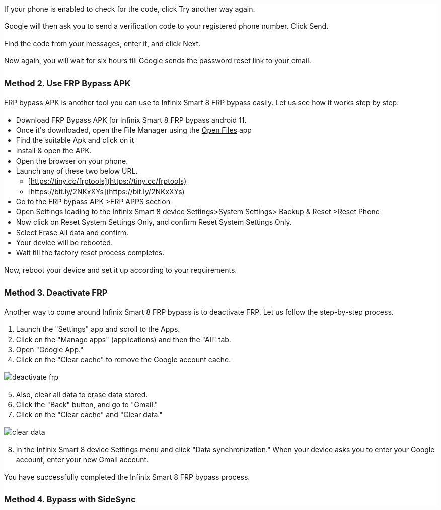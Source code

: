 If your phone is enabled to check for the code, click Try another way again.

Google will then ask you to send a verification code to your registered phone number. Click Send.

Find the code from your messages, enter it, and click Next.

Now again, you will wait for six hours till Google sends the password reset link to your email.

### Method 2. Use FRP Bypass APK

FRP bypass APK is another tool you can use to Infinix Smart 8 FRP bypass easily. Let us see how it works step by step.

- Download FRP Bypass APK for Infinix Smart 8  FRP bypass android 11.
- Once it's downloaded, open the File Manager using the [Open Files](https://www.bypassfrpfiles.com/2021/07/frp-bypass-apk/#Download_Android_All_FRP_Bypass_Tool_APK_File_Free) app
- Find the suitable Apk and click on it
- Install & open the APK.
- Open the browser on your phone.
- Launch any of these two below URL.
  - [https://tiny.cc/frptools](https://tiny.cc/frptools)
  - [https://bit.ly/2NKxXYs](https://bit.ly/2NKxXYs)
- Go to the FRP bypass APK >FRP APPS section
- Open Settings leading to the Infinix Smart 8 device Settings>System Settings> Backup & Reset >Reset Phone
- Now click on Reset System Settings Only, and confirm Reset System Settings Only.
- Select Erase All data and confirm.
- Your device will be rebooted.
- Wait till the factory reset process completes.

Now, reboot your device and set it up according to your requirements.

### Method 3. Deactivate FRP

Another way to come around Infinix Smart 8 FRP bypass is to deactivate FRP. Let us follow the step-by-step process.

1. Launch the "Settings" app and scroll to the Apps.
2. Click on the "Manage apps" (applications) and then the "All" tab.
3. Open "Google App."
4. Click on the "Clear cache" to remove the Google account cache.

![deactivate frp](https://images.wondershare.com/drfone/article/2022/08/vivo-y20-frp-bypass-5.jpg)

5. Also, clear all data to erase data stored.
6. Click the "Back" button, and go to "Gmail."
7. Click on the "Clear cache" and "Clear data."

![clear data](https://images.wondershare.com/drfone/article/2022/08/vivo-y20-frp-bypass-6.jpg)

8. In the Infinix Smart 8 device Settings menu and click "Data synchronization." When your device asks you to enter your Google account, enter your new Gmail account.

You have successfully completed the Infinix Smart 8 FRP bypass process.

### Method 4. Bypass with SideSync
